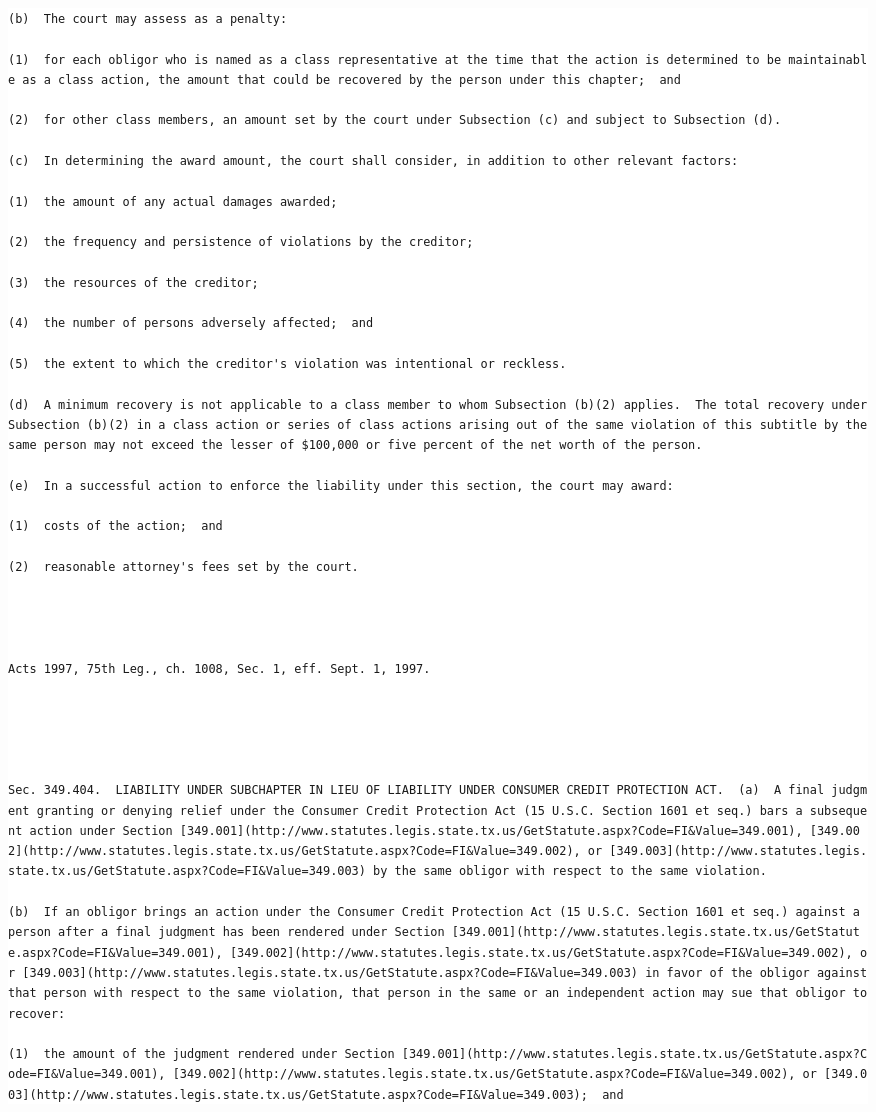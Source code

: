     (b)  The court may assess as a penalty:
    
    (1)  for each obligor who is named as a class representative at the time that the action is determined to be maintainable as a class action, the amount that could be recovered by the person under this chapter;  and
    
    (2)  for other class members, an amount set by the court under Subsection (c) and subject to Subsection (d).
    
    (c)  In determining the award amount, the court shall consider, in addition to other relevant factors:
    
    (1)  the amount of any actual damages awarded;
    
    (2)  the frequency and persistence of violations by the creditor;
    
    (3)  the resources of the creditor;
    
    (4)  the number of persons adversely affected;  and
    
    (5)  the extent to which the creditor's violation was intentional or reckless.
    
    (d)  A minimum recovery is not applicable to a class member to whom Subsection (b)(2) applies.  The total recovery under Subsection (b)(2) in a class action or series of class actions arising out of the same violation of this subtitle by the same person may not exceed the lesser of $100,000 or five percent of the net worth of the person.
    
    (e)  In a successful action to enforce the liability under this section, the court may award:
    
    (1)  costs of the action;  and
    
    (2)  reasonable attorney's fees set by the court.
    
    
    
    
    Acts 1997, 75th Leg., ch. 1008, Sec. 1, eff. Sept. 1, 1997.
    
    
    
    
    
    Sec. 349.404.  LIABILITY UNDER SUBCHAPTER IN LIEU OF LIABILITY UNDER CONSUMER CREDIT PROTECTION ACT.  (a)  A final judgment granting or denying relief under the Consumer Credit Protection Act (15 U.S.C. Section 1601 et seq.) bars a subsequent action under Section [349.001](http://www.statutes.legis.state.tx.us/GetStatute.aspx?Code=FI&Value=349.001), [349.002](http://www.statutes.legis.state.tx.us/GetStatute.aspx?Code=FI&Value=349.002), or [349.003](http://www.statutes.legis.state.tx.us/GetStatute.aspx?Code=FI&Value=349.003) by the same obligor with respect to the same violation.
    
    (b)  If an obligor brings an action under the Consumer Credit Protection Act (15 U.S.C. Section 1601 et seq.) against a person after a final judgment has been rendered under Section [349.001](http://www.statutes.legis.state.tx.us/GetStatute.aspx?Code=FI&Value=349.001), [349.002](http://www.statutes.legis.state.tx.us/GetStatute.aspx?Code=FI&Value=349.002), or [349.003](http://www.statutes.legis.state.tx.us/GetStatute.aspx?Code=FI&Value=349.003) in favor of the obligor against that person with respect to the same violation, that person in the same or an independent action may sue that obligor to recover:
    
    (1)  the amount of the judgment rendered under Section [349.001](http://www.statutes.legis.state.tx.us/GetStatute.aspx?Code=FI&Value=349.001), [349.002](http://www.statutes.legis.state.tx.us/GetStatute.aspx?Code=FI&Value=349.002), or [349.003](http://www.statutes.legis.state.tx.us/GetStatute.aspx?Code=FI&Value=349.003);  and
    